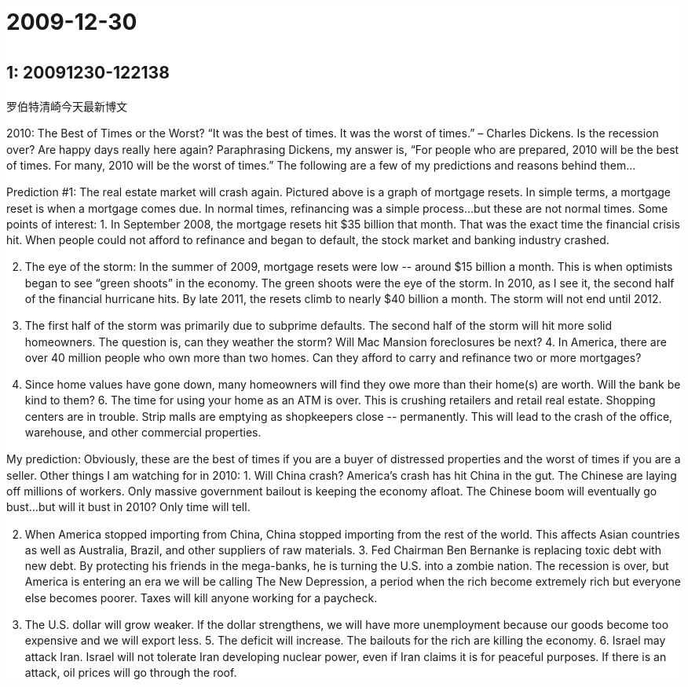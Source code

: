 # 2009-12-30

## 1: 20091230-122138

罗伯特清崎今天最新博文

2010: The Best of Times or the Worst? “It was the best of times. It was the worst of times.” – Charles Dickens. Is the recession over? Are happy days really here again? Paraphrasing Dickens, my answer is, “For people who are prepared, 2010 will be the best of times. For many, 2010 will be the worst of times.” The following are a few of my predictions and reasons behind them…

Prediction #1: The real estate market will crash again. Pictured above is a graph of mortgage resets. In simple terms, a mortgage reset is when a mortgage comes due. In normal times, refinancing was a simple process…but these are not normal times. Some points of interest: 1. In September 2008, the mortgage resets hit $35 billion that month. That was the exact time the financial crisis hit. When people could not afford to refinance and began to default, the stock market and banking industry crashed.

2. The eye of the storm: In the summer of 2009, mortgage resets were low -- around $15 billion a month. This is when optimists began to see “green shoots” in the economy. The green shoots were the eye of the storm. In 2010, as I see it, the second half of the financial hurricane hits. By late 2011, the resets climb to nearly $40 billion a month. The storm will not end until 2012.

3. The first half of the storm was primarily due to subprime defaults. The second half of the storm will hit more solid homeowners. The question is, can they weather the storm? Will Mac Mansion foreclosures be next? 4. In America, there are over 40 million people who own more than two homes. Can they afford to carry and refinance two or more mortgages?

5. Since home values have gone down, many homeowners will find they owe more than their home(s) are worth. Will the bank be kind to them? 6. The time for using your home as an ATM is over. This is crushing retailers and retail real estate. Shopping centers are in trouble. Strip malls are emptying as shopkeepers close -- permanently. This will lead to the crash of the office, warehouse, and other commercial properties.

My prediction: Obviously, these are the best of times if you are a buyer of distressed properties and the worst of times if you are a seller. Other things I am watching for in 2010: 1. Will China crash? America’s crash has hit China in the gut. The Chinese are laying off millions of workers. Only massive government bailout is keeping the economy afloat. The Chinese boom will eventually go bust…but will it bust in 2010? Only time will tell.

2. When America stopped importing from China, China stopped importing from the rest of the world. This affects Asian countries as well as Australia, Brazil, and other suppliers of raw materials. 3. Fed Chairman Ben Bernanke is replacing toxic debt with new debt. By protecting his friends in the mega-banks, he is turning the U.S. into a zombie nation. The recession is over, but America is entering an era we will be calling The New Depression, a period when the rich become extremely rich but everyone else becomes poorer. Taxes will kill anyone working for a paycheck.

4. The U.S. dollar will grow weaker. If the dollar strengthens, we will have more unemployment because our goods become too expensive and we will export less. 5. The deficit will increase. The bailouts for the rich are killing the economy. 6. Israel may attack Iran. Israel will not tolerate Iran developing nuclear power, even if Iran claims it is for peaceful purposes. If there is an attack, oil prices will go through the roof.
